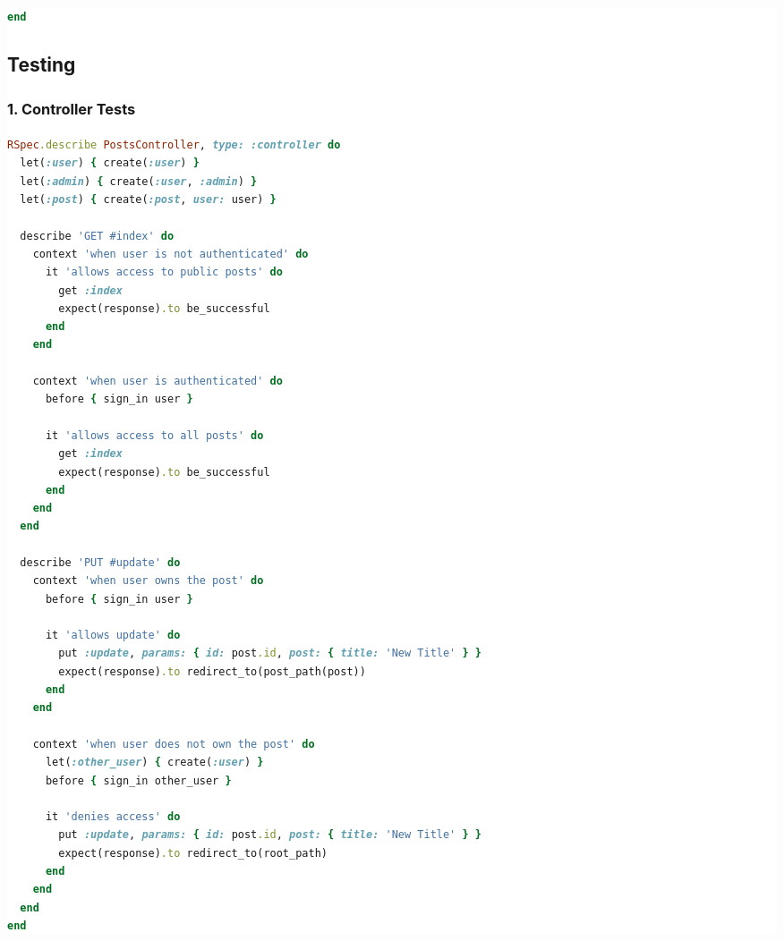 ```ruby
end
```

## Testing

### 1. Controller Tests
```ruby
RSpec.describe PostsController, type: :controller do
  let(:user) { create(:user) }
  let(:admin) { create(:user, :admin) }
  let(:post) { create(:post, user: user) }
  
  describe 'GET #index' do
    context 'when user is not authenticated' do
      it 'allows access to public posts' do
        get :index
        expect(response).to be_successful
      end
    end
    
    context 'when user is authenticated' do
      before { sign_in user }
      
      it 'allows access to all posts' do
        get :index
        expect(response).to be_successful
      end
    end
  end
  
  describe 'PUT #update' do
    context 'when user owns the post' do
      before { sign_in user }
      
      it 'allows update' do
        put :update, params: { id: post.id, post: { title: 'New Title' } }
        expect(response).to redirect_to(post_path(post))
      end
    end
    
    context 'when user does not own the post' do
      let(:other_user) { create(:user) }
      before { sign_in other_user }
      
      it 'denies access' do
        put :update, params: { id: post.id, post: { title: 'New Title' } }
        expect(response).to redirect_to(root_path)
      end
    end
  end
end
```
